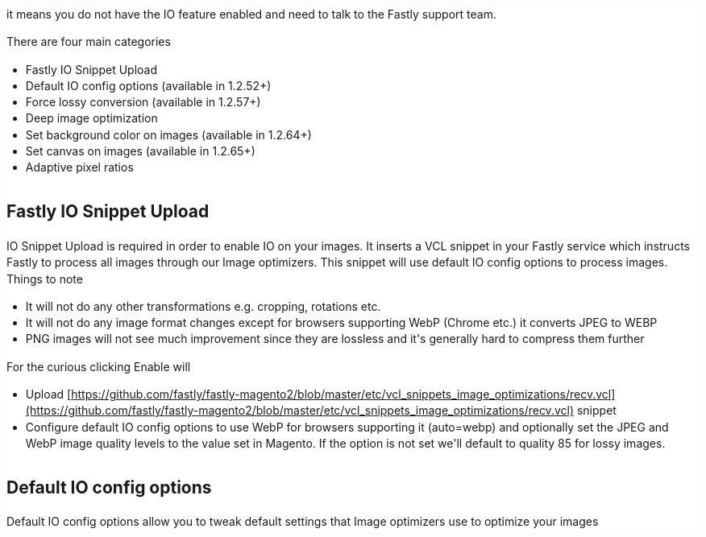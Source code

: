 it means you do not have the IO feature enabled and need to talk to the Fastly support team.

There are four main categories

* Fastly IO Snippet Upload
* Default IO config options (available in 1.2.52+)
* Force lossy conversion (available in 1.2.57+)
* Deep image optimization
* Set background color on images (available in 1.2.64+)
* Set canvas on images (available in 1.2.65+)
* Adaptive pixel ratios

## Fastly IO Snippet Upload

IO Snippet Upload is required in order to enable IO on your images. It inserts a VCL snippet in your Fastly service
which instructs Fastly to process all images through our Image optimizers. This snippet will use default IO config
options to process images. Things to note

* It will not do any other transformations e.g. cropping, rotations etc.
* It will not do any image format changes except for browsers supporting WebP (Chrome etc.) it converts JPEG to WEBP
* PNG images will not see much improvement since they are lossless and it's generally hard to compress them further

For the curious clicking Enable will

* Upload [https://github.com/fastly/fastly-magento2/blob/master/etc/vcl_snippets_image_optimizations/recv.vcl](https://github.com/fastly/fastly-magento2/blob/master/etc/vcl_snippets_image_optimizations/recv.vcl) snippet
* Configure default IO config options to use WebP for browsers supporting it (auto=webp) and optionally set the JPEG and WebP image
quality levels to the value set in Magento. If the option is not set we'll default to quality 85 for lossy images.

## Default IO config options

Default IO config options allow you to tweak default settings that Image optimizers use to optimize your images
